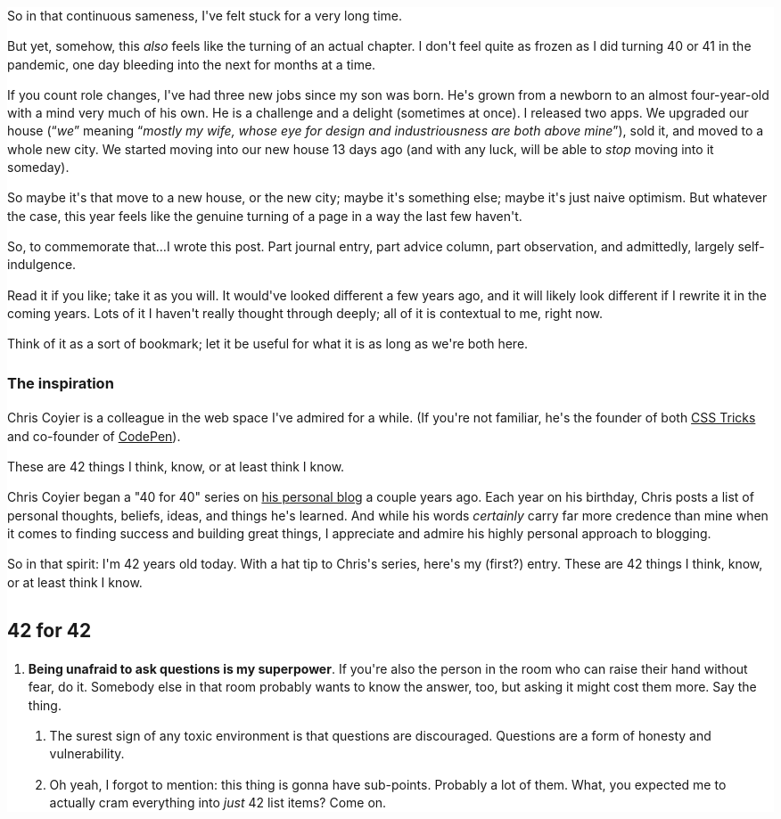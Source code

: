 So in that continuous sameness, I've felt stuck for a very long time.

But yet, somehow, this _also_ feels like the turning of an actual chapter. I don't feel quite as frozen as I did turning 40 or 41 in the pandemic, one day bleeding into the next for months at a time.

If you count role changes, I've had three new jobs since my son was born. He's grown from a newborn to an almost four-year-old with a mind very much of his own. He is a challenge and a delight (sometimes at once). I released two apps. We upgraded our house (“_we_” meaning “_mostly my wife, whose eye for design and industriousness are both above mine_”), sold it, and moved to a whole new city. We started moving into our new house 13 days ago (and with any luck, will be able to _stop_ moving into it someday).

So maybe it's that move to a new house, or the new city; maybe it's something else; maybe it's just naive optimism. But whatever the case, this year feels like the genuine turning of a page in a way the last few haven't.

So, to commemorate that…I wrote this post. Part journal entry, part advice column, part observation, and admittedly, largely self-indulgence.

Read it if you like; take it as you will. It would've looked different a few years ago, and it will likely look different if I rewrite it in the coming years. Lots of it I haven't really thought through deeply; all of it is contextual to me, right now.

Think of it as a sort of bookmark; let it be useful for what it is as long as we're both here.

### The inspiration

Chris Coyier is a colleague in the web space I've admired for a while. (If you're not familiar, he's the founder of both [CSS Tricks](https://css-tricks.com) and co-founder of [CodePen](https://codepen.io)).

<PullQuote>

These are 42 things I think, know, or at least think I know.

</PullQuote>

Chris Coyier began a "40 for 40" series on [his personal blog](https://chriscoyier.net) a couple years ago. Each year on his birthday, Chris posts a list of personal thoughts, beliefs, ideas, and things he's learned. And while his words _certainly_ carry far more credence than mine when it comes to finding success and building great things, I appreciate and admire his highly personal approach to blogging.

So in that spirit: I'm 42 years old today. With a hat tip to Chris's series, here's my (first?) entry. These are 42 things I think, know, or at least think I know.

## 42 for 42

1. **Being unafraid to ask questions is my superpower**. If you're also the person in the room who can raise their hand without fear, do it. Somebody else in that room probably wants to know the answer, too, but asking it might cost them more. Say the thing.

   1. The surest sign of any toxic environment is that questions are discouraged. Questions are a form of honesty and vulnerability.

   1. Oh yeah, I forgot to mention: this thing is gonna have sub-points. Probably a lot of them. What, you expected me to actually cram everything into _just_ 42 list items? Come on.
